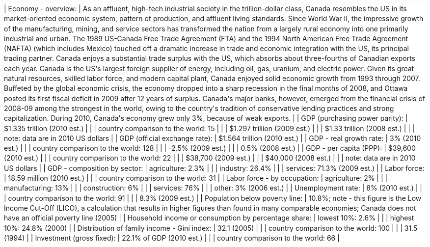 | Economy - overview: | As an affluent, high-tech industrial society in the trillion-dollar class, Canada resembles the US in its market-oriented economic system, pattern of production, and affluent living standards. Since World War II, the impressive growth of the manufacturing, mining, and service sectors has transformed the nation from a largely rural economy into one primarily industrial and urban. The 1989 US-Canada Free Trade Agreement (FTA) and the 1994 North American Free Trade Agreement (NAFTA) (which includes Mexico) touched off a dramatic increase in trade and economic integration with the US, its principal trading partner. Canada enjoys a substantial trade surplus with the US, which absorbs about three-fourths of Canadian exports each year. Canada is the US's largest foreign supplier of energy, including oil, gas, uranium, and electric power. Given its great natural resources, skilled labor force, and modern capital plant, Canada enjoyed solid economic growth from 1993 through 2007. Buffeted by the global economic crisis, the economy dropped into a sharp recession in the final months of 2008, and Ottawa posted its first fiscal deficit in 2009 after 12 years of surplus. Canada's major banks, however, emerged from the financial crisis of 2008-09 among the strongest in the world, owing to the country's tradition of conservative lending practices and strong capitalization. During 2010, Canada's economy grew only 3%, because of weak exports. |
| GDP (purchasing power parity): | $1.335 trillion (2010 est.) |
| | country comparison to the world: 15 |
| | $1.297 trillion (2009 est.) |
| | $1.33 trillion (2008 est.) |
| | note: data are in 2010 US dollars |
| GDP (official exchange rate): | $1.564 trillion (2010 est.) |
| GDP - real growth rate: | 3% (2010 est.) |
| | country comparison to the world: 128 |
| | -2.5% (2009 est.) |
| | 0.5% (2008 est.) |
| GDP - per capita (PPP): | $39,600 (2010 est.) |
| | country comparison to the world: 22 |
| | $38,700 (2009 est.) |
| | $40,000 (2008 est.) |
| | note: data are in 2010 US dollars |
| GDP - composition by sector: | agriculture: 2.3% |
| | industry: 26.4% |
| | services: 71.3% (2009 est.) |
| Labor force: | 18.59 million (2010 est.) |
| | country comparison to the world: 31 |
| Labor force - by occupation: | agriculture: 2% |
| | manufacturing: 13% |
| | construction: 6% |
| | services: 76% |
| | other: 3% (2006 est.) |
| Unemployment rate: | 8% (2010 est.) |
| | country comparison to the world: 91 |
| | 8.3% (2009 est.) |
| Population below poverty line: | 10.8%; note - this figure is the Low Income Cut-Off (LICO), a calculation that results in higher figures than found in many comparable economies; Canada does not have an official poverty line (2005) |
| Household income or consumption by percentage share: | lowest 10%: 2.6% |
| | highest 10%: 24.8% (2000) |
| Distribution of family income - Gini index: | 32.1 (2005) |
| | country comparison to the world: 100 |
| | 31.5 (1994) |
| Investment (gross fixed): | 22.1% of GDP (2010 est.) |
| | country comparison to the world: 66 |